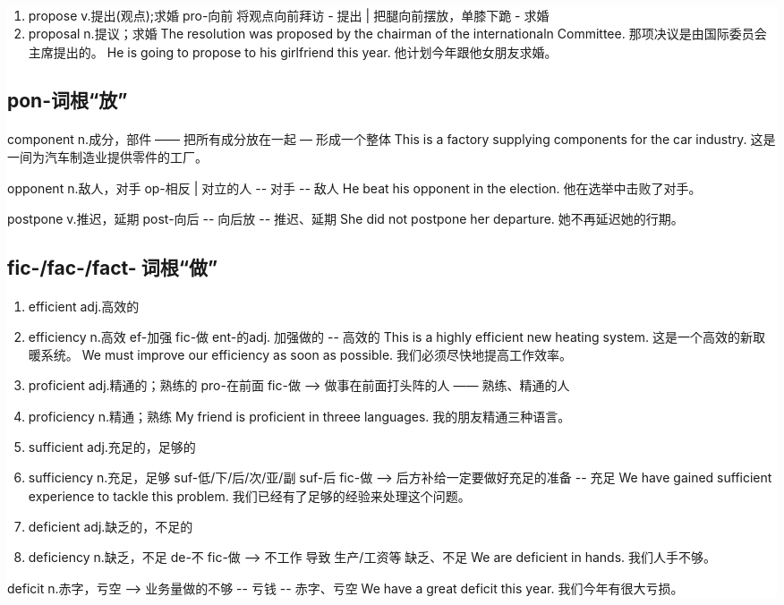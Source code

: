 1. propose    v.提出(观点);求婚
pro-向前   将观点向前拜访 - 提出 | 把腿向前摆放，单膝下跪 - 求婚
2. proposal    n.提议；求婚
The resolution was proposed by the chairman of  the internationaln Committee.
那项决议是由国际委员会主席提出的。
He is going to propose to his girlfriend this year.
他计划今年跟他女朋友求婚。


## pon-词根“放”
component    n.成分，部件   —— 把所有成分放在一起 — 形成一个整体
This is a factory supplying components for the car industry.
这是一间为汽车制造业提供零件的工厂。

opponent    n.敌人，对手   op-相反  | 对立的人 -- 对手 -- 敌人
He beat his opponent in the election.
他在选举中击败了对手。

postpone    v.推迟，延期      post-向后    -- 向后放 -- 推迟、延期
She did not postpone her departure.
她不再延迟她的行期。

## fic-/fac-/fact- 词根“做”
1. efficient    adj.高效的
2. efficiency    n.高效
ef-加强  fic-做  ent-的adj.  加强做的 -- 高效的 
This is a highly efficient new heating system.
这是一个高效的新取暖系统。
We must improve our efficiency as soon as possible.
我们必须尽快地提高工作效率。


1. proficient    adj.精通的；熟练的
pro-在前面  fic-做   ——>   做事在前面打头阵的人 —— 熟练、精通的人
2. proficiency    n.精通；熟练
My friend is proficient in threee languages.
我的朋友精通三种语言。

1. sufficient    adj.充足的，足够的
2. sufficiency    n.充足，足够
suf-低/下/后/次/亚/副    suf-后   fic-做 ——> 后方补给一定要做好充足的准备 -- 充足
We have gained sufficient experience to tackle this problem.
我们已经有了足够的经验来处理这个问题。

1. deficient    adj.缺乏的，不足的
2. deficiency    n.缺乏，不足
de-不  fic-做    ——> 不工作  导致 生产/工资等 缺乏、不足
We are deficient in hands.
我们人手不够。

deficit    n.赤字，亏空   ——> 业务量做的不够  -- 亏钱 -- 赤字、亏空
We have a great deficit this year.
我们今年有很大亏损。

